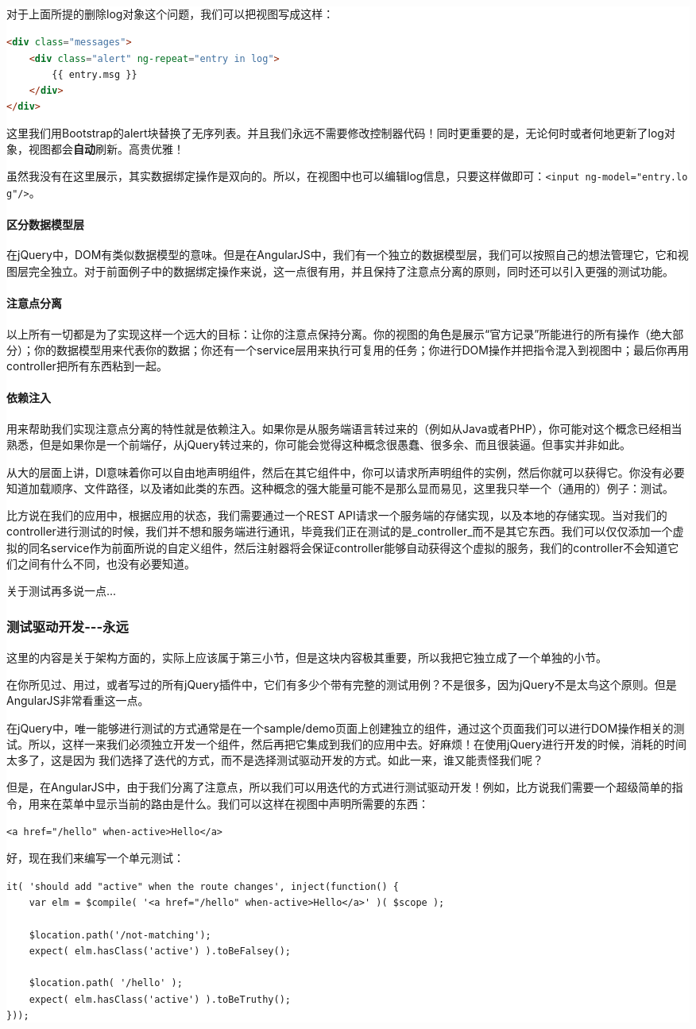 对于上面所提的删除log对象这个问题，我们可以把视图写成这样：

```html
<div class="messages">
    <div class="alert" ng-repeat="entry in log">
        {{ entry.msg }}
    </div>
</div>
```

这里我们用Bootstrap的alert块替换了无序列表。并且我们永远不需要修改控制器代码！同时更重要的是，无论何时或者何地更新了log对象，视图都会**自动**刷新。高贵优雅！

虽然我没有在这里展示，其实数据绑定操作是双向的。所以，在视图中也可以编辑log信息，只要这样做即可：`<input ng-model="entry.log"/>`。

#### 区分数据模型层

在jQuery中，DOM有类似数据模型的意味。但是在AngularJS中，我们有一个独立的数据模型层，我们可以按照自己的想法管理它，它和视图层完全独立。对于前面例子中的数据绑定操作来说，这一点很有用，并且保持了注意点分离的原则，同时还可以引入更强的测试功能。

#### 注意点分离

以上所有一切都是为了实现这样一个远大的目标：让你的注意点保持分离。你的视图的角色是展示“官方记录”所能进行的所有操作（绝大部分）；你的数据模型用来代表你的数据；你还有一个service层用来执行可复用的任务；你进行DOM操作并把指令混入到视图中；最后你再用controller把所有东西粘到一起。

#### 依赖注入

用来帮助我们实现注意点分离的特性就是依赖注入。如果你是从服务端语言转过来的（例如从Java或者PHP），你可能对这个概念已经相当熟悉，但是如果你是一个前端仔，从jQuery转过来的，你可能会觉得这种概念很愚蠢、很多余、而且很装逼。但事实并非如此。

从大的层面上讲，DI意味着你可以自由地声明组件，然后在其它组件中，你可以请求所声明组件的实例，然后你就可以获得它。你没有必要知道加载顺序、文件路径，以及诸如此类的东西。这种概念的强大能量可能不是那么显而易见，这里我只举一个（通用的）例子：测试。

比方说在我们的应用中，根据应用的状态，我们需要通过一个REST API请求一个服务端的存储实现，以及本地的存储实现。当对我们的controller进行测试的时候，我们并不想和服务端进行通讯，毕竟我们正在测试的是_controller_而不是其它东西。我们可以仅仅添加一个虚拟的同名service作为前面所说的自定义组件，然后注射器将会保证controller能够自动获得这个虚拟的服务，我们的controller不会知道它们之间有什么不同，也没有必要知道。

关于测试再多说一点...

### 测试驱动开发---永远

这里的内容是关于架构方面的，实际上应该属于第三小节，但是这块内容极其重要，所以我把它独立成了一个单独的小节。

在你所见过、用过，或者写过的所有jQuery插件中，它们有多少个带有完整的测试用例？不是很多，因为jQuery不是太鸟这个原则。但是AngularJS非常看重这一点。

在jQuery中，唯一能够进行测试的方式通常是在一个sample/demo页面上创建独立的组件，通过这个页面我们可以进行DOM操作相关的测 试。所以，这样一来我们必须独立开发一个组件，然后再把它集成到我们的应用中去。好麻烦！在使用jQuery进行开发的时候，消耗的时间太多了，这是因为 我们选择了迭代的方式，而不是选择测试驱动开发的方式。如此一来，谁又能责怪我们呢？

但是，在AngularJS中，由于我们分离了注意点，所以我们可以用迭代的方式进行测试驱动开发！例如，比方说我们需要一个超级简单的指令，用来在菜单中显示当前的路由是什么。我们可以这样在视图中声明所需要的东西：

```
<a href="/hello" when-active>Hello</a>
```

好，现在我们来编写一个单元测试：

```
it( 'should add "active" when the route changes', inject(function() {
    var elm = $compile( '<a href="/hello" when-active>Hello</a>' )( $scope );

    $location.path('/not-matching');
    expect( elm.hasClass('active') ).toBeFalsey();

    $location.path( '/hello' );
    expect( elm.hasClass('active') ).toBeTruthy();
}));
```
